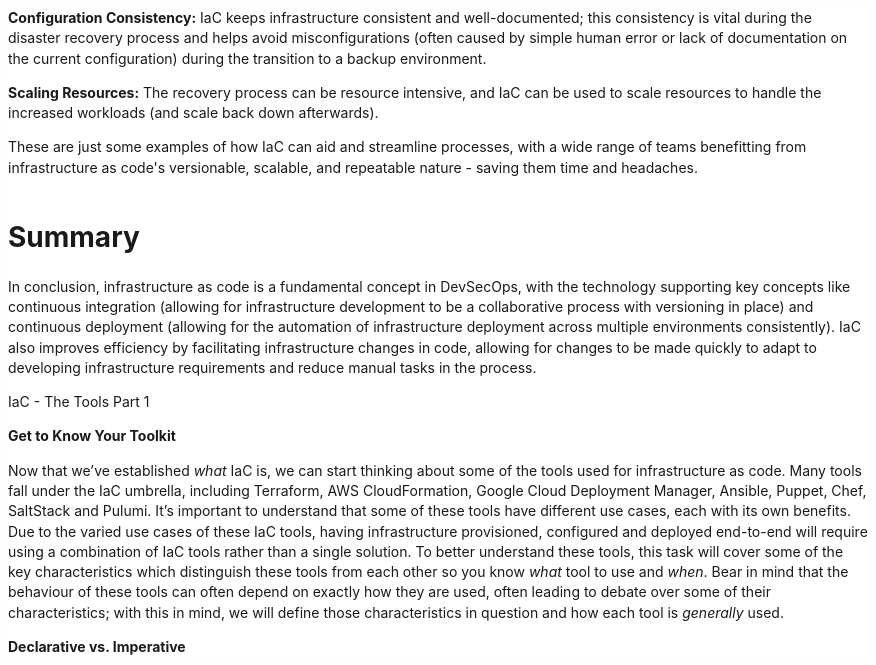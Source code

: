**Configuration Consistency:** IaC
 keeps infrastructure consistent and well-documented; this consistency 
is vital during the disaster recovery process and helps avoid 
misconfigurations (often caused by simple human error or lack of 
documentation on the current configuration)  during the transition to a 
backup environment.

**Scaling Resources:** The
 recovery process can be resource intensive, and IaC can be used to 
scale resources to handle the increased workloads (and scale back down 
afterwards).

These
 are just some examples of how IaC can aid and streamline processes, 
with a wide range of teams benefitting from infrastructure as code's 
versionable, scalable, and repeatable nature - saving them time and 
headaches.

# Summary

In conclusion, infrastructure as code is a fundamental concept in DevSecOps,
 with the technology supporting key concepts like continuous integration
 (allowing for infrastructure development to be a collaborative process 
with versioning in place) and continuous deployment (allowing for the 
automation of infrastructure deployment across multiple environments 
consistently). IaC also improves efficiency by facilitating 
infrastructure changes in code, allowing for changes to be made quickly 
to adapt to developing infrastructure requirements and reduce manual 
tasks in the process.

IaC - The Tools Part 1

**Get to Know Your Toolkit**

Now that we’ve established *what* IaC
 is, we can start thinking about some of the tools used for 
infrastructure as code. Many tools fall under the IaC umbrella, 
including Terraform, AWS
 CloudFormation, Google Cloud Deployment Manager, Ansible, Puppet, Chef,
 SaltStack and Pulumi. It’s important to understand that some of these 
tools have different use cases, each with its own benefits. Due to the 
varied use cases of these IaC tools, having infrastructure provisioned, 
configured and deployed end-to-end will require using a combination of 
IaC tools rather than a single solution. To better understand these 
tools, this task will cover some of the key characteristics which 
distinguish these tools from each other so you know *what* tool to use and *when*.
 Bear in mind that the behaviour of these tools can often depend on 
exactly how they are used, often leading to debate over some of their 
characteristics; with this in mind, we will define those characteristics
 in question and how each tool is *generally* used.

**Declarative vs. Imperative**
